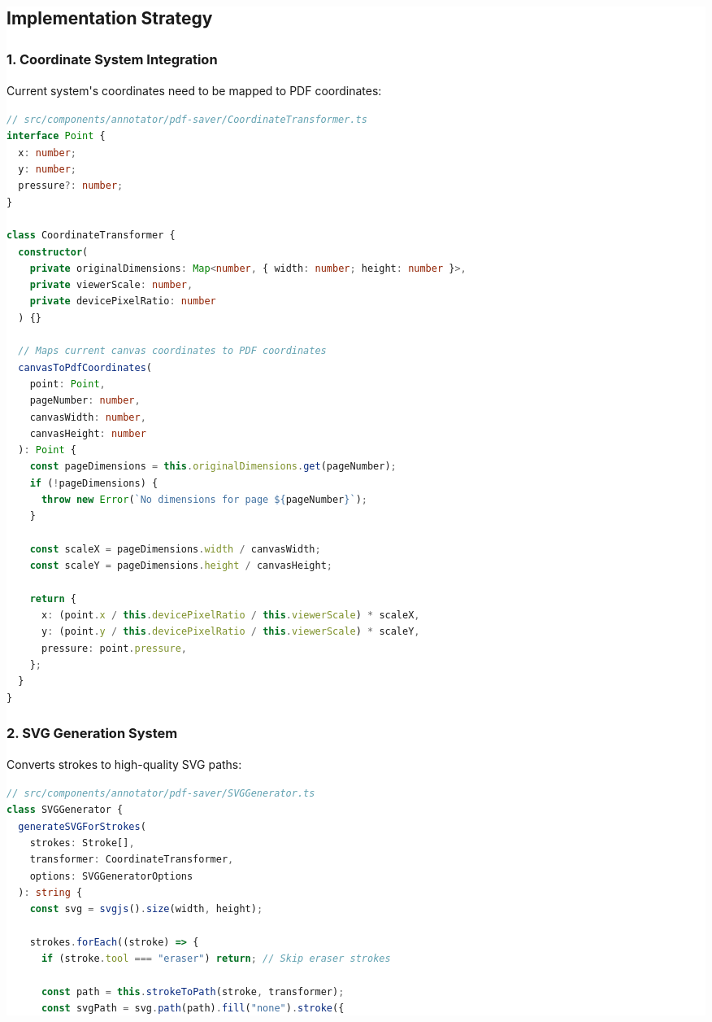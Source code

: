 ## Implementation Strategy

### 1. Coordinate System Integration

Current system's coordinates need to be mapped to PDF coordinates:

```typescript
// src/components/annotator/pdf-saver/CoordinateTransformer.ts
interface Point {
  x: number;
  y: number;
  pressure?: number;
}

class CoordinateTransformer {
  constructor(
    private originalDimensions: Map<number, { width: number; height: number }>,
    private viewerScale: number,
    private devicePixelRatio: number
  ) {}

  // Maps current canvas coordinates to PDF coordinates
  canvasToPdfCoordinates(
    point: Point,
    pageNumber: number,
    canvasWidth: number,
    canvasHeight: number
  ): Point {
    const pageDimensions = this.originalDimensions.get(pageNumber);
    if (!pageDimensions) {
      throw new Error(`No dimensions for page ${pageNumber}`);
    }

    const scaleX = pageDimensions.width / canvasWidth;
    const scaleY = pageDimensions.height / canvasHeight;

    return {
      x: (point.x / this.devicePixelRatio / this.viewerScale) * scaleX,
      y: (point.y / this.devicePixelRatio / this.viewerScale) * scaleY,
      pressure: point.pressure,
    };
  }
}
```

### 2. SVG Generation System

Converts strokes to high-quality SVG paths:

```typescript
// src/components/annotator/pdf-saver/SVGGenerator.ts
class SVGGenerator {
  generateSVGForStrokes(
    strokes: Stroke[],
    transformer: CoordinateTransformer,
    options: SVGGeneratorOptions
  ): string {
    const svg = svgjs().size(width, height);

    strokes.forEach((stroke) => {
      if (stroke.tool === "eraser") return; // Skip eraser strokes

      const path = this.strokeToPath(stroke, transformer);
      const svgPath = svg.path(path).fill("none").stroke({
```